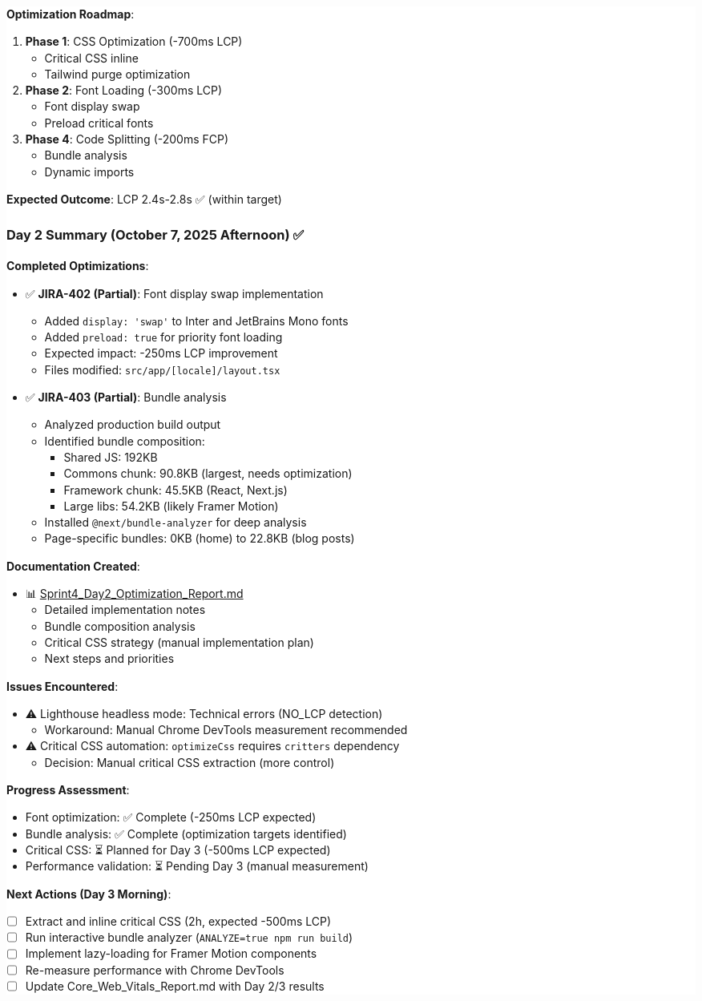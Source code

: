 **Optimization Roadmap**:
1. **Phase 1**: CSS Optimization (-700ms LCP)
   - Critical CSS inline
   - Tailwind purge optimization
2. **Phase 2**: Font Loading (-300ms LCP)
   - Font display swap
   - Preload critical fonts
3. **Phase 4**: Code Splitting (-200ms FCP)
   - Bundle analysis
   - Dynamic imports

**Expected Outcome**: LCP 2.4s-2.8s ✅ (within target)

### Day 2 Summary (October 7, 2025 Afternoon) ✅

**Completed Optimizations**:
- ✅ **JIRA-402 (Partial)**: Font display swap implementation
  - Added `display: 'swap'` to Inter and JetBrains Mono fonts
  - Added `preload: true` for priority font loading
  - Expected impact: -250ms LCP improvement
  - Files modified: `src/app/[locale]/layout.tsx`

- ✅ **JIRA-403 (Partial)**: Bundle analysis
  - Analyzed production build output
  - Identified bundle composition:
    - Shared JS: 192KB
    - Commons chunk: 90.8KB (largest, needs optimization)
    - Framework chunk: 45.5KB (React, Next.js)
    - Large libs: 54.2KB (likely Framer Motion)
  - Installed `@next/bundle-analyzer` for deep analysis
  - Page-specific bundles: 0KB (home) to 22.8KB (blog posts)

**Documentation Created**:
- 📊 [Sprint4_Day2_Optimization_Report.md](./Sprint4_Day2_Optimization_Report.md)
  - Detailed implementation notes
  - Bundle composition analysis
  - Critical CSS strategy (manual implementation plan)
  - Next steps and priorities

**Issues Encountered**:
- ⚠️ Lighthouse headless mode: Technical errors (NO_LCP detection)
  - Workaround: Manual Chrome DevTools measurement recommended
- ⚠️ Critical CSS automation: `optimizeCss` requires `critters` dependency
  - Decision: Manual critical CSS extraction (more control)

**Progress Assessment**:
- Font optimization: ✅ Complete (-250ms LCP expected)
- Bundle analysis: ✅ Complete (optimization targets identified)
- Critical CSS: ⏳ Planned for Day 3 (-500ms LCP expected)
- Performance validation: ⏳ Pending Day 3 (manual measurement)

**Next Actions (Day 3 Morning)**:
- [ ] Extract and inline critical CSS (2h, expected -500ms LCP)
- [ ] Run interactive bundle analyzer (`ANALYZE=true npm run build`)
- [ ] Implement lazy-loading for Framer Motion components
- [ ] Re-measure performance with Chrome DevTools
- [ ] Update Core_Web_Vitals_Report.md with Day 2/3 results
